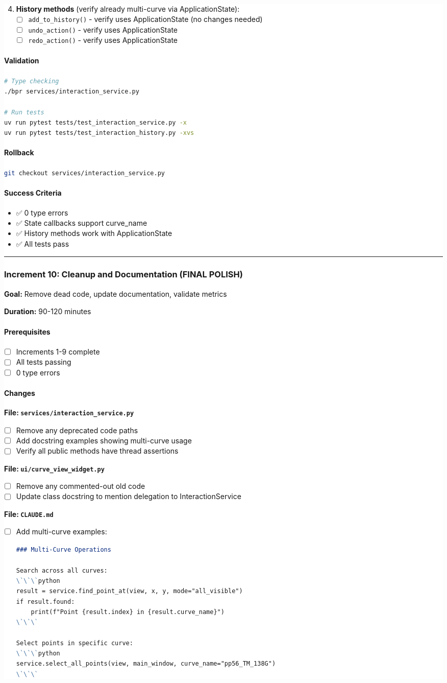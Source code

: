 4. **History methods** (verify already multi-curve via ApplicationState):
   - [ ] `add_to_history()` - verify uses ApplicationState (no changes needed)
   - [ ] `undo_action()` - verify uses ApplicationState
   - [ ] `redo_action()` - verify uses ApplicationState

#### Validation
```bash
# Type checking
./bpr services/interaction_service.py

# Run tests
uv run pytest tests/test_interaction_service.py -x
uv run pytest tests/test_interaction_history.py -xvs
```

#### Rollback
```bash
git checkout services/interaction_service.py
```

#### Success Criteria
- ✅ 0 type errors
- ✅ State callbacks support curve_name
- ✅ History methods work with ApplicationState
- ✅ All tests pass

---

### Increment 10: Cleanup and Documentation (FINAL POLISH)

**Goal:** Remove dead code, update documentation, validate metrics

**Duration:** 90-120 minutes

#### Prerequisites
- [ ] Increments 1-9 complete
- [ ] All tests passing
- [ ] 0 type errors

#### Changes

**File: `services/interaction_service.py`**
- [ ] Remove any deprecated code paths
- [ ] Add docstring examples showing multi-curve usage
- [ ] Verify all public methods have thread assertions

**File: `ui/curve_view_widget.py`**
- [ ] Remove any commented-out old code
- [ ] Update class docstring to mention delegation to InteractionService

**File: `CLAUDE.md`**
- [ ] Add multi-curve examples:
  ```markdown
  ### Multi-Curve Operations

  Search across all curves:
  \`\`\`python
  result = service.find_point_at(view, x, y, mode="all_visible")
  if result.found:
      print(f"Point {result.index} in {result.curve_name}")
  \`\`\`

  Select points in specific curve:
  \`\`\`python
  service.select_all_points(view, main_window, curve_name="pp56_TM_138G")
  \`\`\`
  ```
